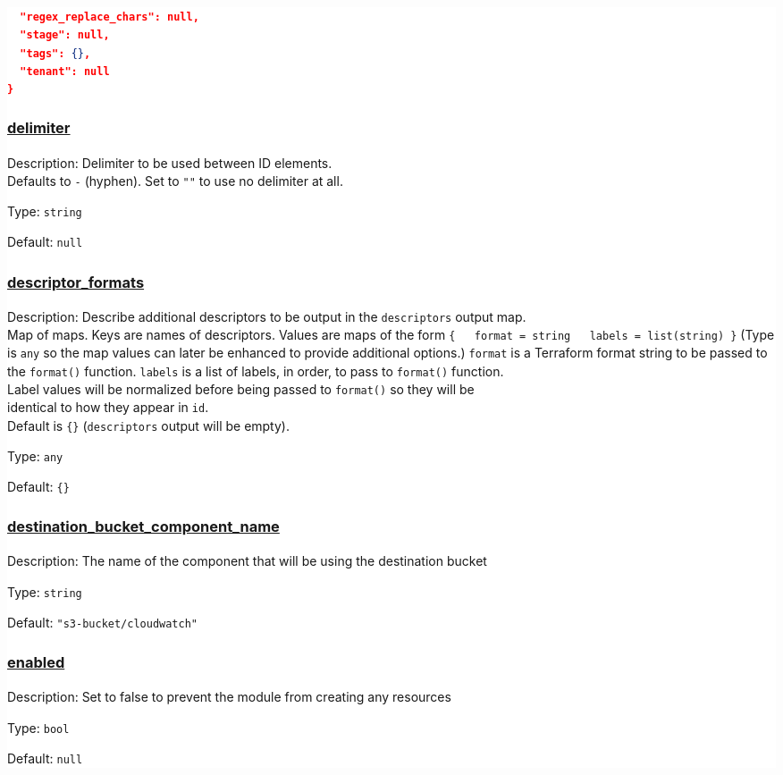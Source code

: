 ```json
  "regex_replace_chars": null,
  "stage": null,
  "tags": {},
  "tenant": null
}
```

### <a name="input_delimiter"></a> [delimiter](#input\_delimiter)

Description: Delimiter to be used between ID elements.  
Defaults to `-` (hyphen). Set to `""` to use no delimiter at all.

Type: `string`

Default: `null`

### <a name="input_descriptor_formats"></a> [descriptor\_formats](#input\_descriptor\_formats)

Description: Describe additional descriptors to be output in the `descriptors` output map.  
Map of maps. Keys are names of descriptors. Values are maps of the form
`{  
   format = string  
   labels = list(string)
}`
(Type is `any` so the map values can later be enhanced to provide additional options.)
`format` is a Terraform format string to be passed to the `format()` function.
`labels` is a list of labels, in order, to pass to `format()` function.  
Label values will be normalized before being passed to `format()` so they will be  
identical to how they appear in `id`.  
Default is `{}` (`descriptors` output will be empty).

Type: `any`

Default: `{}`

### <a name="input_destination_bucket_component_name"></a> [destination\_bucket\_component\_name](#input\_destination\_bucket\_component\_name)

Description: The name of the component that will be using the destination bucket

Type: `string`

Default: `"s3-bucket/cloudwatch"`

### <a name="input_enabled"></a> [enabled](#input\_enabled)

Description: Set to false to prevent the module from creating any resources

Type: `bool`

Default: `null`
